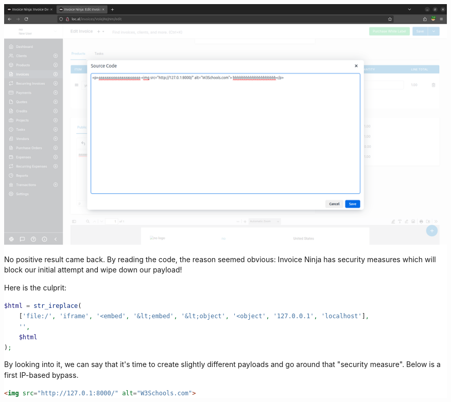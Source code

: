 <img class="img_full" src="invoice-html-editor.png" alt="invoice-html-editor">

No positive result came back. By reading the code, the reason seemed obvious: Invoice Ninja has security measures which will block our initial attempt and wipe down our payload!

Here is the culprit:

```php
$html = str_ireplace(
    ['file:/', 'iframe', '<embed', '&lt;embed', '&lt;object', '<object', '127.0.0.1', 'localhost'],
    '',
    $html
);
```

By looking into it, we can say that it's time to create slightly different payloads and go around that "security measure". Below is a first IP-based bypass.

```html
<img src="http://127.0.1:8000/" alt="W3Schools.com">
```
